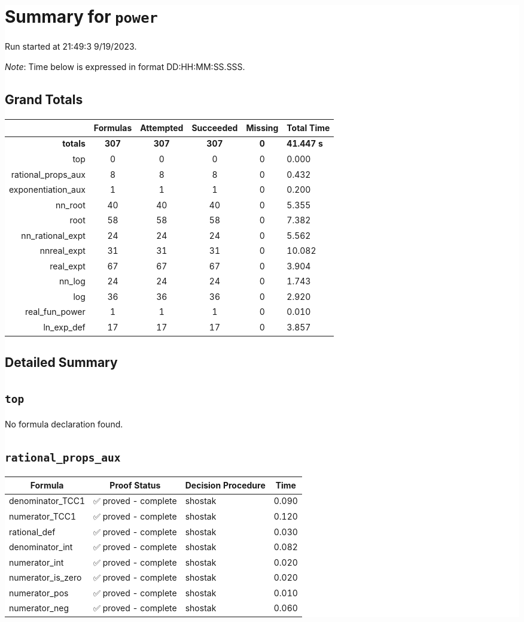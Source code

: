 # Summary for `power`
Run started at 21:49:3 9/19/2023.

_Note_: Time below is expressed in format DD:HH:MM:SS.SSS.
## Grand Totals 
|            | Formulas | Attempted | Succeeded | Missing | Total Time |
| ---:       | :---:    | :---:     | :---:     | :---:   | ---        |
| **totals** | **307**   | **307**    | **307**    | **0**  | **41.447 s**   |
|top|0|0|0|0|0.000|
|rational_props_aux|8|8|8|0|0.432|
|exponentiation_aux|1|1|1|0|0.200|
|nn_root|40|40|40|0|5.355|
|root|58|58|58|0|7.382|
|nn_rational_expt|24|24|24|0|5.562|
|nnreal_expt|31|31|31|0|10.082|
|real_expt|67|67|67|0|3.904|
|nn_log|24|24|24|0|1.743|
|log|36|36|36|0|2.920|
|real_fun_power|1|1|1|0|0.010|
|ln_exp_def|17|17|17|0|3.857|
## Detailed Summary 
## `top`
No formula declaration found.
## `rational_props_aux`

| Formula | Proof Status | Decision Procedure | Time |
| ---     | ---          | ---                | ---  |
|denominator_TCC1|✅ proved - complete|shostak|0.090|
|numerator_TCC1|✅ proved - complete|shostak|0.120|
|rational_def|✅ proved - complete|shostak|0.030|
|denominator_int|✅ proved - complete|shostak|0.082|
|numerator_int|✅ proved - complete|shostak|0.020|
|numerator_is_zero|✅ proved - complete|shostak|0.020|
|numerator_pos|✅ proved - complete|shostak|0.010|
|numerator_neg|✅ proved - complete|shostak|0.060|
